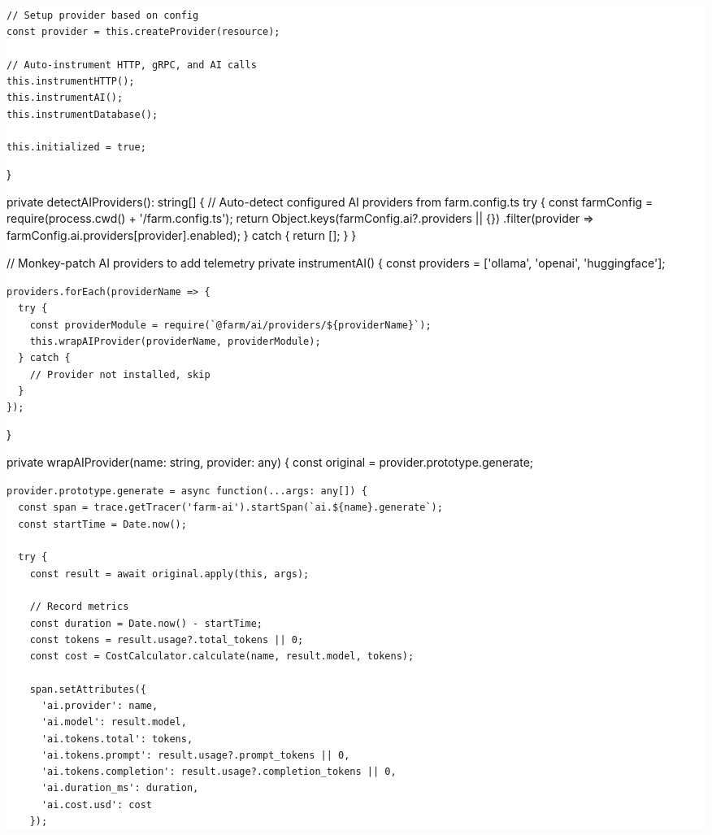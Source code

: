     // Setup provider based on config
    const provider = this.createProvider(resource);

    // Auto-instrument HTTP, gRPC, and AI calls
    this.instrumentHTTP();
    this.instrumentAI();
    this.instrumentDatabase();

    this.initialized = true;

}

private detectAIProviders(): string[] {
// Auto-detect configured AI providers from farm.config.ts
try {
const farmConfig = require(process.cwd() + '/farm.config.ts');
return Object.keys(farmConfig.ai?.providers || {})
.filter(provider => farmConfig.ai.providers[provider].enabled);
} catch {
return [];
}
}

// Monkey-patch AI providers to add telemetry
private instrumentAI() {
const providers = ['ollama', 'openai', 'huggingface'];

    providers.forEach(providerName => {
      try {
        const providerModule = require(`@farm/ai/providers/${providerName}`);
        this.wrapAIProvider(providerName, providerModule);
      } catch {
        // Provider not installed, skip
      }
    });

}

private wrapAIProvider(name: string, provider: any) {
const original = provider.prototype.generate;

    provider.prototype.generate = async function(...args: any[]) {
      const span = trace.getTracer('farm-ai').startSpan(`ai.${name}.generate`);
      const startTime = Date.now();

      try {
        const result = await original.apply(this, args);

        // Record metrics
        const duration = Date.now() - startTime;
        const tokens = result.usage?.total_tokens || 0;
        const cost = CostCalculator.calculate(name, result.model, tokens);

        span.setAttributes({
          'ai.provider': name,
          'ai.model': result.model,
          'ai.tokens.total': tokens,
          'ai.tokens.prompt': result.usage?.prompt_tokens || 0,
          'ai.tokens.completion': result.usage?.completion_tokens || 0,
          'ai.duration_ms': duration,
          'ai.cost.usd': cost
        });


[SemanticResourceAttributes.SERVICE_NAME]: this.config.serviceName,
[SemanticResourceAttributes.SERVICE_VERSION]: this.detectVersion(),
